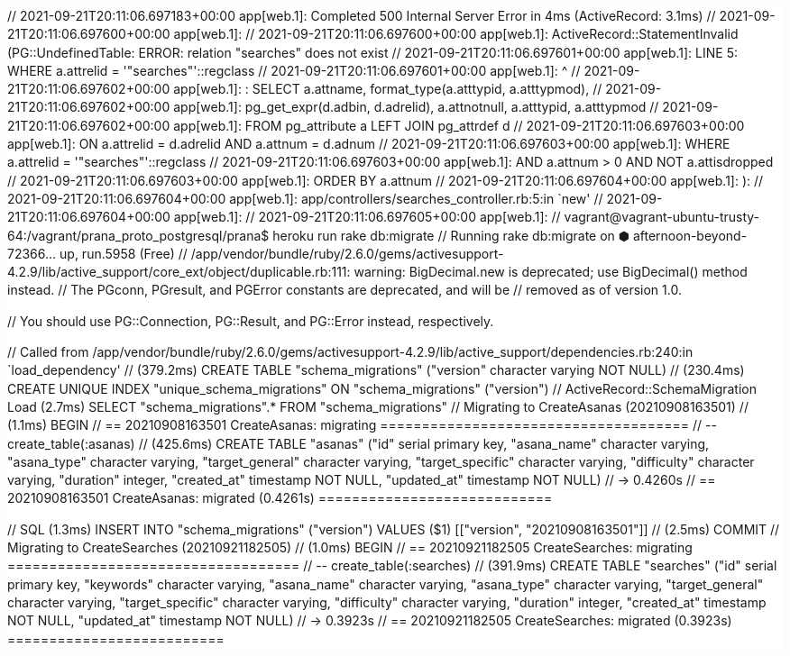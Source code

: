 // 2021-09-21T20:11:06.697183+00:00 app[web.1]: Completed 500 Internal Server Error in 4ms (ActiveRecord: 3.1ms)
// 2021-09-21T20:11:06.697600+00:00 app[web.1]: 
// 2021-09-21T20:11:06.697600+00:00 app[web.1]: ActiveRecord::StatementInvalid (PG::UndefinedTable: ERROR:  relation "searches" does not exist
// 2021-09-21T20:11:06.697601+00:00 app[web.1]: LINE 5:                WHERE a.attrelid = '"searches"'::regclass
// 2021-09-21T20:11:06.697601+00:00 app[web.1]: ^
// 2021-09-21T20:11:06.697602+00:00 app[web.1]: :               SELECT a.attname, format_type(a.atttypid, a.atttypmod),
// 2021-09-21T20:11:06.697602+00:00 app[web.1]: pg_get_expr(d.adbin, d.adrelid), a.attnotnull, a.atttypid, a.atttypmod
// 2021-09-21T20:11:06.697602+00:00 app[web.1]: FROM pg_attribute a LEFT JOIN pg_attrdef d
// 2021-09-21T20:11:06.697603+00:00 app[web.1]: ON a.attrelid = d.adrelid AND a.attnum = d.adnum
// 2021-09-21T20:11:06.697603+00:00 app[web.1]: WHERE a.attrelid = '"searches"'::regclass
// 2021-09-21T20:11:06.697603+00:00 app[web.1]: AND a.attnum > 0 AND NOT a.attisdropped
// 2021-09-21T20:11:06.697603+00:00 app[web.1]: ORDER BY a.attnum
// 2021-09-21T20:11:06.697604+00:00 app[web.1]: ):
// 2021-09-21T20:11:06.697604+00:00 app[web.1]: app/controllers/searches_controller.rb:5:in `new'
// 2021-09-21T20:11:06.697604+00:00 app[web.1]: 
// 2021-09-21T20:11:06.697605+00:00 app[web.1]: 
// vagrant@vagrant-ubuntu-trusty-64:/vagrant/prana_proto_postgresql/prana$ heroku run rake db:migrate
// Running rake db:migrate on ⬢ afternoon-beyond-72366... up, run.5958 (Free)
// /app/vendor/bundle/ruby/2.6.0/gems/activesupport-4.2.9/lib/active_support/core_ext/object/duplicable.rb:111: warning: BigDecimal.new is deprecated; use BigDecimal() method instead.
// The PGconn, PGresult, and PGError constants are deprecated, and will be
// removed as of version 1.0.

// You should use PG::Connection, PG::Result, and PG::Error instead, respectively.

// Called from /app/vendor/bundle/ruby/2.6.0/gems/activesupport-4.2.9/lib/active_support/dependencies.rb:240:in `load_dependency'
//    (379.2ms)  CREATE TABLE "schema_migrations" ("version" character varying NOT NULL) 
//    (230.4ms)  CREATE UNIQUE INDEX  "unique_schema_migrations" ON "schema_migrations"  ("version")
//   ActiveRecord::SchemaMigration Load (2.7ms)  SELECT "schema_migrations".* FROM "schema_migrations"
// Migrating to CreateAsanas (20210908163501)
//    (1.1ms)  BEGIN
// == 20210908163501 CreateAsanas: migrating =====================================
// -- create_table(:asanas)
//    (425.6ms)  CREATE TABLE "asanas" ("id" serial primary key, "asana_name" character varying, "asana_type" character varying, "target_general" character varying, "target_specific" character varying, "difficulty" character varying, "duration" integer, "created_at" timestamp NOT NULL, "updated_at" timestamp NOT NULL) 
//    -> 0.4260s
// == 20210908163501 CreateAsanas: migrated (0.4261s) ============================

//   SQL (1.3ms)  INSERT INTO "schema_migrations" ("version") VALUES ($1)  [["version", "20210908163501"]]
//    (2.5ms)  COMMIT
// Migrating to CreateSearches (20210921182505)
//    (1.0ms)  BEGIN
// == 20210921182505 CreateSearches: migrating ===================================
// -- create_table(:searches)
//    (391.9ms)  CREATE TABLE "searches" ("id" serial primary key, "keywords" character varying, "asana_name" character varying, "asana_type" character varying, "target_general" character varying, "target_specific" character varying, "difficulty" character varying, "duration" integer, "created_at" timestamp NOT NULL, "updated_at" timestamp NOT NULL) 
//    -> 0.3923s
// == 20210921182505 CreateSearches: migrated (0.3923s) ==========================
